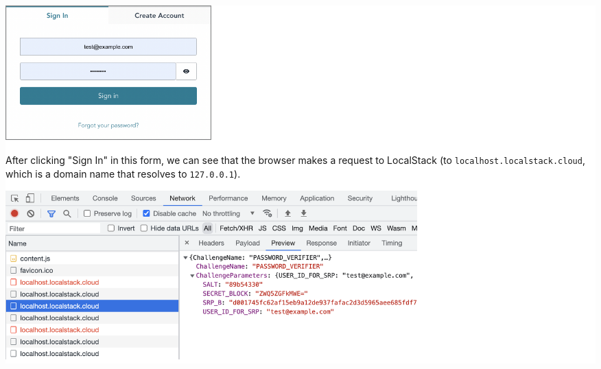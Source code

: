 <img src="etc/serverlesspresso-login.png" width="300"/>

After clicking "Sign In" in this form, we can see that the browser makes a request to LocalStack (to
`localhost.localstack.cloud`, which is a domain name that resolves to `127.0.0.1`).

<img src="etc/chrome-networking.png" width="600"/>
